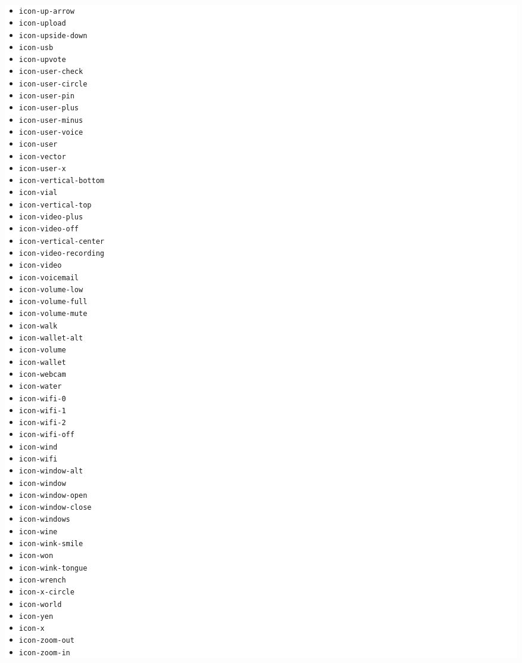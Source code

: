 - `icon-up-arrow`
- `icon-upload`
- `icon-upside-down`
- `icon-usb`
- `icon-upvote`
- `icon-user-check`
- `icon-user-circle`
- `icon-user-pin`
- `icon-user-plus`
- `icon-user-minus`
- `icon-user-voice`
- `icon-user`
- `icon-vector`
- `icon-user-x`
- `icon-vertical-bottom`
- `icon-vial`
- `icon-vertical-top`
- `icon-video-plus`
- `icon-video-off`
- `icon-vertical-center`
- `icon-video-recording`
- `icon-video`
- `icon-voicemail`
- `icon-volume-low`
- `icon-volume-full`
- `icon-volume-mute`
- `icon-walk`
- `icon-wallet-alt`
- `icon-volume`
- `icon-wallet`
- `icon-webcam`
- `icon-water`
- `icon-wifi-0`
- `icon-wifi-1`
- `icon-wifi-2`
- `icon-wifi-off`
- `icon-wind`
- `icon-wifi`
- `icon-window-alt`
- `icon-window`
- `icon-window-open`
- `icon-window-close`
- `icon-windows`
- `icon-wine`
- `icon-wink-smile`
- `icon-won`
- `icon-wink-tongue`
- `icon-wrench`
- `icon-x-circle`
- `icon-world`
- `icon-yen`
- `icon-x`
- `icon-zoom-out`
- `icon-zoom-in`

